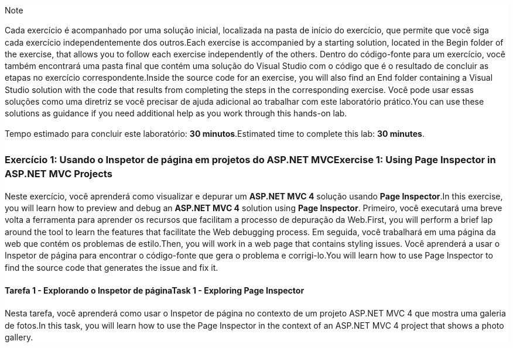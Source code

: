 > [!NOTE]
> <span data-ttu-id="4abb4-136">Cada exercício é acompanhado por uma solução inicial, localizada na pasta de início do exercício, que permite que você siga cada exercício independentemente dos outros.</span><span class="sxs-lookup"><span data-stu-id="4abb4-136">Each exercise is accompanied by a starting solution, located in the Begin folder of the exercise, that allows you to follow each exercise independently of the others.</span></span> <span data-ttu-id="4abb4-137">Dentro do código-fonte para um exercício, você também encontrará uma pasta final que contém uma solução do Visual Studio com o código que é o resultado de concluir as etapas no exercício correspondente.</span><span class="sxs-lookup"><span data-stu-id="4abb4-137">Inside the source code for an exercise, you will also find an End folder containing a Visual Studio solution with the code that results from completing the steps in the corresponding exercise.</span></span> <span data-ttu-id="4abb4-138">Você pode usar essas soluções como uma diretriz se você precisar de ajuda adicional ao trabalhar com este laboratório prático.</span><span class="sxs-lookup"><span data-stu-id="4abb4-138">You can use these solutions as guidance if you need additional help as you work through this hands-on lab.</span></span>


<span data-ttu-id="4abb4-139">Tempo estimado para concluir este laboratório: **30 minutos**.</span><span class="sxs-lookup"><span data-stu-id="4abb4-139">Estimated time to complete this lab: **30 minutes**.</span></span>

<a id="Exercise1"></a>

<a id="Exercise_1_Using_Page_Inspector_in_ASPNET_MVC_Projects"></a>
### <a name="exercise-1-using-page-inspector-in-aspnet-mvc-projects"></a><span data-ttu-id="4abb4-140">Exercício 1: Usando o Inspetor de página em projetos do ASP.NET MVC</span><span class="sxs-lookup"><span data-stu-id="4abb4-140">Exercise 1: Using Page Inspector in ASP.NET MVC Projects</span></span>

<span data-ttu-id="4abb4-141">Neste exercício, você aprenderá como visualizar e depurar um **ASP.NET MVC 4** solução usando **Page Inspector**.</span><span class="sxs-lookup"><span data-stu-id="4abb4-141">In this exercise, you will learn how to preview and debug an **ASP.NET MVC 4** solution using **Page Inspector**.</span></span> <span data-ttu-id="4abb4-142">Primeiro, você executará uma breve volta a ferramenta para aprender os recursos que facilitam a processo de depuração da Web.</span><span class="sxs-lookup"><span data-stu-id="4abb4-142">First, you will perform a brief lap around the tool to learn the features that facilitate the Web debugging process.</span></span> <span data-ttu-id="4abb4-143">Em seguida, você trabalhará em uma página da web que contém os problemas de estilo.</span><span class="sxs-lookup"><span data-stu-id="4abb4-143">Then, you will work in a web page that contains styling issues.</span></span> <span data-ttu-id="4abb4-144">Você aprenderá a usar o Inspetor de página para encontrar o código-fonte que gera o problema e corrigi-lo.</span><span class="sxs-lookup"><span data-stu-id="4abb4-144">You will learn how to use Page Inspector to find the source code that generates the issue and fix it.</span></span>

<a id="Ex1Task1"></a>

<a id="Task_1_-_Exploring_Page_Inspector"></a>
#### <a name="task-1---exploring-page-inspector"></a><span data-ttu-id="4abb4-145">Tarefa 1 - Explorando o Inspetor de página</span><span class="sxs-lookup"><span data-stu-id="4abb4-145">Task 1 - Exploring Page Inspector</span></span>

<span data-ttu-id="4abb4-146">Nesta tarefa, você aprenderá como usar o Inspetor de página no contexto de um projeto ASP.NET MVC 4 que mostra uma galeria de fotos.</span><span class="sxs-lookup"><span data-stu-id="4abb4-146">In this task, you will learn how to use the Page Inspector in the context of an ASP.NET MVC 4 project that shows a photo gallery.</span></span>
